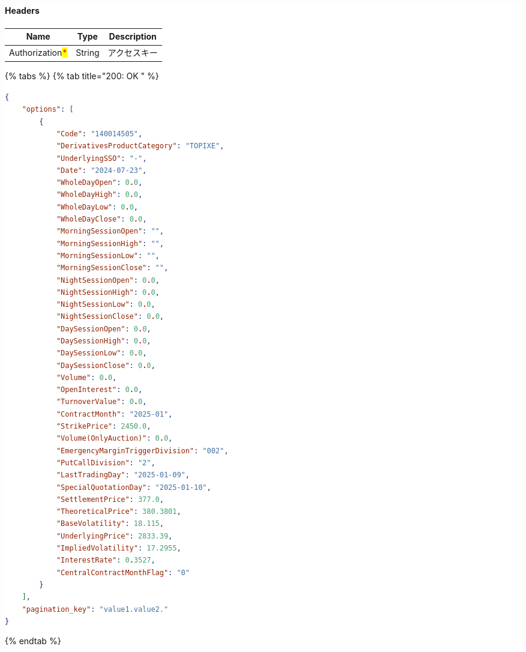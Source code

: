 #### Headers

| Name                                            | Type   | Description |
| ----------------------------------------------- | ------ | ----------- |
| Authorization<mark style="color:red;">\*</mark> | String | アクセスキー      |

{% tabs %}
{% tab title="200: OK " %}
```json
{
    "options": [
        {
            "Code": "140014505", 
            "DerivativesProductCategory": "TOPIXE", 
            "UnderlyingSSO": "-", 
            "Date": "2024-07-23", 
            "WholeDayOpen": 0.0, 
            "WholeDayHigh": 0.0, 
            "WholeDayLow": 0.0, 
            "WholeDayClose": 0.0, 
            "MorningSessionOpen": "", 
            "MorningSessionHigh": "", 
            "MorningSessionLow": "", 
            "MorningSessionClose": "", 
            "NightSessionOpen": 0.0, 
            "NightSessionHigh": 0.0, 
            "NightSessionLow": 0.0, 
            "NightSessionClose": 0.0, 
            "DaySessionOpen": 0.0, 
            "DaySessionHigh": 0.0, 
            "DaySessionLow": 0.0, 
            "DaySessionClose": 0.0, 
            "Volume": 0.0, 
            "OpenInterest": 0.0, 
            "TurnoverValue": 0.0, 
            "ContractMonth": "2025-01", 
            "StrikePrice": 2450.0, 
            "Volume(OnlyAuction)": 0.0, 
            "EmergencyMarginTriggerDivision": "002", 
            "PutCallDivision": "2", 
            "LastTradingDay": "2025-01-09", 
            "SpecialQuotationDay": "2025-01-10", 
            "SettlementPrice": 377.0, 
            "TheoreticalPrice": 380.3801, 
            "BaseVolatility": 18.115, 
            "UnderlyingPrice": 2833.39, 
            "ImpliedVolatility": 17.2955, 
            "InterestRate": 0.3527, 
            "CentralContractMonthFlag": "0"
        }
    ],
    "pagination_key": "value1.value2."
}

```
{% endtab %}
